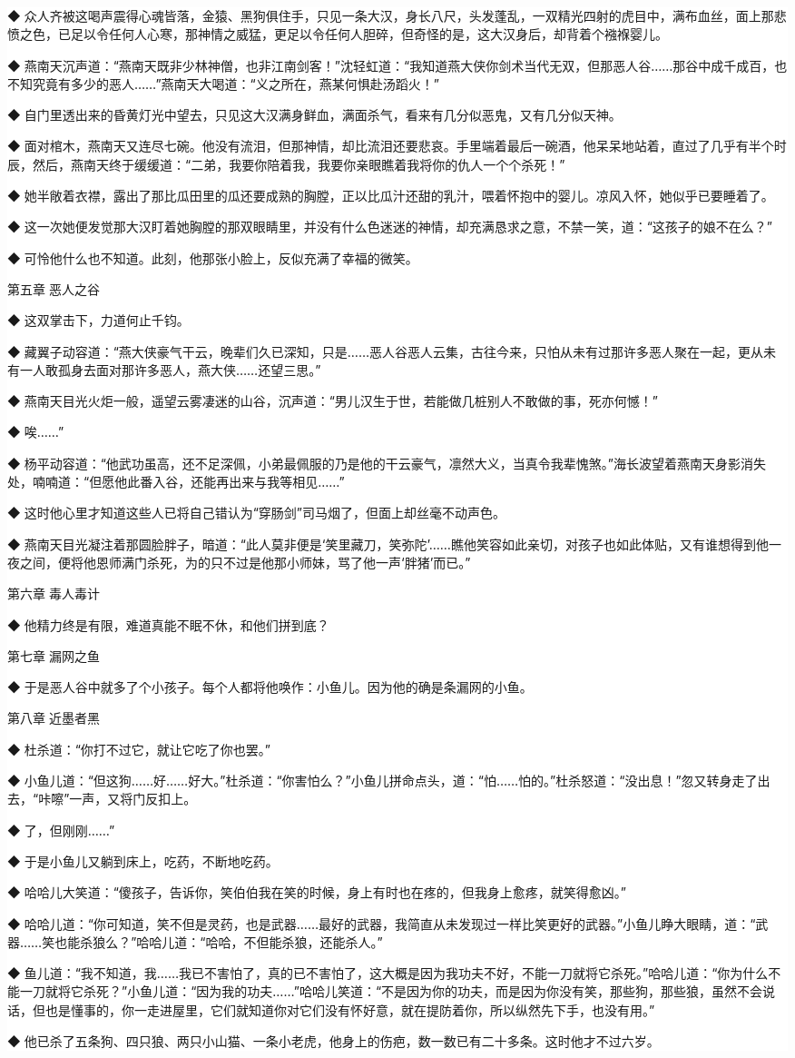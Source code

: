 ◆ 众人齐被这喝声震得心魂皆落，金猿、黑狗俱住手，只见一条大汉，身长八尺，头发蓬乱，一双精光四射的虎目中，满布血丝，面上那悲愤之色，已足以令任何人心寒，那神情之威猛，更足以令任何人胆碎，但奇怪的是，这大汉身后，却背着个襁褓婴儿。

◆ 燕南天沉声道：“燕南天既非少林神僧，也非江南剑客！”沈轻虹道：“我知道燕大侠你剑术当代无双，但那恶人谷……那谷中成千成百，也不知究竟有多少的恶人……”燕南天大喝道：“义之所在，燕某何惧赴汤蹈火！”

◆ 自门里透出来的昏黄灯光中望去，只见这大汉满身鲜血，满面杀气，看来有几分似恶鬼，又有几分似天神。

◆ 面对棺木，燕南天又连尽七碗。他没有流泪，但那神情，却比流泪还要悲哀。手里端着最后一碗酒，他呆呆地站着，直过了几乎有半个时辰，然后，燕南天终于缓缓道：“二弟，我要你陪着我，我要你亲眼瞧着我将你的仇人一个个杀死！”

◆ 她半敞着衣襟，露出了那比瓜田里的瓜还要成熟的胸膛，正以比瓜汁还甜的乳汁，喂着怀抱中的婴儿。凉风入怀，她似乎已要睡着了。

◆ 这一次她便发觉那大汉盯着她胸膛的那双眼睛里，并没有什么色迷迷的神情，却充满恳求之意，不禁一笑，道：“这孩子的娘不在么？”

◆ 可怜他什么也不知道。此刻，他那张小脸上，反似充满了幸福的微笑。


第五章 恶人之谷

◆ 这双掌击下，力道何止千钧。

◆ 藏翼子动容道：“燕大侠豪气干云，晚辈们久已深知，只是……恶人谷恶人云集，古往今来，只怕从未有过那许多恶人聚在一起，更从未有一人敢孤身去面对那许多恶人，燕大侠……还望三思。”

◆ 燕南天目光火炬一般，遥望云雾凄迷的山谷，沉声道：“男儿汉生于世，若能做几桩别人不敢做的事，死亦何憾！”

◆ 唉……”

◆ 杨平动容道：“他武功虽高，还不足深佩，小弟最佩服的乃是他的干云豪气，凛然大义，当真令我辈愧煞。”海长波望着燕南天身影消失处，喃喃道：“但愿他此番入谷，还能再出来与我等相见……”

◆ 这时他心里才知道这些人已将自己错认为“穿肠剑”司马烟了，但面上却丝毫不动声色。

◆ 燕南天目光凝注着那圆脸胖子，暗道：“此人莫非便是‘笑里藏刀，笑弥陀’……瞧他笑容如此亲切，对孩子也如此体贴，又有谁想得到他一夜之间，便将他恩师满门杀死，为的只不过是他那小师妹，骂了他一声‘胖猪’而已。”


第六章 毒人毒计

◆ 他精力终是有限，难道真能不眠不休，和他们拼到底？


第七章 漏网之鱼

◆ 于是恶人谷中就多了个小孩子。每个人都将他唤作：小鱼儿。因为他的确是条漏网的小鱼。


第八章 近墨者黑

◆ 杜杀道：“你打不过它，就让它吃了你也罢。”

◆ 小鱼儿道：“但这狗……好……好大。”杜杀道：“你害怕么？”小鱼儿拼命点头，道：“怕……怕的。”杜杀怒道：“没出息！”忽又转身走了出去，“咔嚓”一声，又将门反扣上。

◆ 了，但刚刚……”

◆ 于是小鱼儿又躺到床上，吃药，不断地吃药。

◆ 哈哈儿大笑道：“傻孩子，告诉你，笑伯伯我在笑的时候，身上有时也在疼的，但我身上愈疼，就笑得愈凶。”

◆ 哈哈儿道：“你可知道，笑不但是灵药，也是武器……最好的武器，我简直从未发现过一样比笑更好的武器。”小鱼儿睁大眼睛，道：“武器……笑也能杀狼么？”哈哈儿道：“哈哈，不但能杀狼，还能杀人。”

◆ 鱼儿道：“我不知道，我……我已不害怕了，真的已不害怕了，这大概是因为我功夫不好，不能一刀就将它杀死。”哈哈儿道：“你为什么不能一刀就将它杀死？”小鱼儿道：“因为我的功夫……”哈哈儿笑道：“不是因为你的功夫，而是因为你没有笑，那些狗，那些狼，虽然不会说话，但也是懂事的，你一走进屋里，它们就知道你对它们没有怀好意，就在提防着你，所以纵然先下手，也没有用。”

◆ 他已杀了五条狗、四只狼、两只小山猫、一条小老虎，他身上的伤疤，数一数已有二十多条。这时他才不过六岁。
